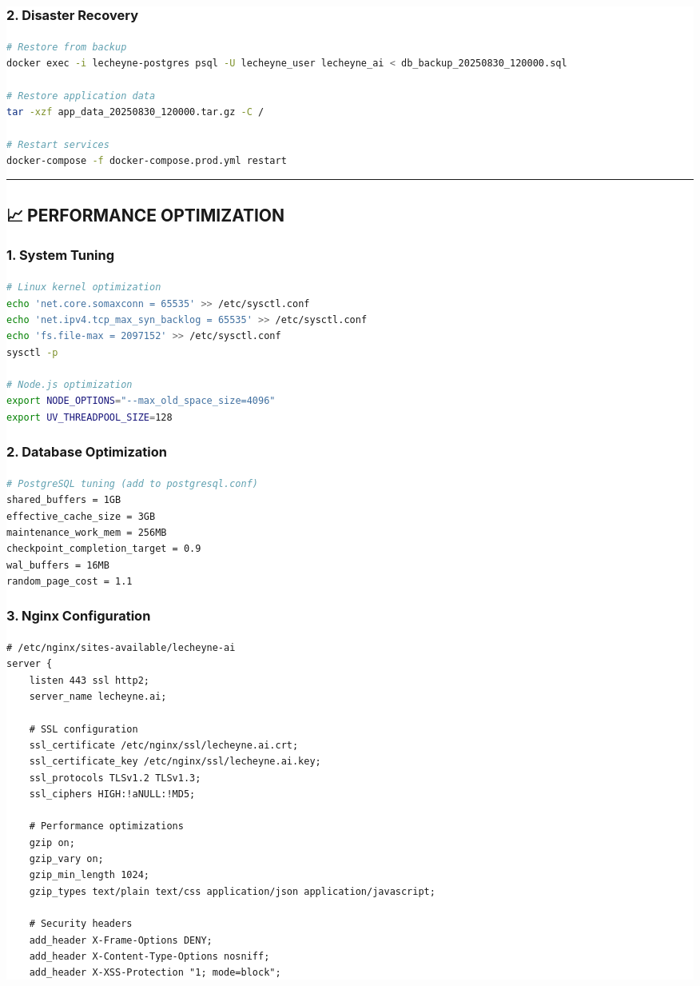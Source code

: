 ### **2. Disaster Recovery**
```bash
# Restore from backup
docker exec -i lecheyne-postgres psql -U lecheyne_user lecheyne_ai < db_backup_20250830_120000.sql

# Restore application data
tar -xzf app_data_20250830_120000.tar.gz -C /

# Restart services
docker-compose -f docker-compose.prod.yml restart
```

---

## 📈 **PERFORMANCE OPTIMIZATION**

### **1. System Tuning**
```bash
# Linux kernel optimization
echo 'net.core.somaxconn = 65535' >> /etc/sysctl.conf
echo 'net.ipv4.tcp_max_syn_backlog = 65535' >> /etc/sysctl.conf
echo 'fs.file-max = 2097152' >> /etc/sysctl.conf
sysctl -p

# Node.js optimization
export NODE_OPTIONS="--max_old_space_size=4096"
export UV_THREADPOOL_SIZE=128
```

### **2. Database Optimization**
```bash
# PostgreSQL tuning (add to postgresql.conf)
shared_buffers = 1GB
effective_cache_size = 3GB
maintenance_work_mem = 256MB
checkpoint_completion_target = 0.9
wal_buffers = 16MB
random_page_cost = 1.1
```

### **3. Nginx Configuration**
```nginx
# /etc/nginx/sites-available/lecheyne-ai
server {
    listen 443 ssl http2;
    server_name lecheyne.ai;
    
    # SSL configuration
    ssl_certificate /etc/nginx/ssl/lecheyne.ai.crt;
    ssl_certificate_key /etc/nginx/ssl/lecheyne.ai.key;
    ssl_protocols TLSv1.2 TLSv1.3;
    ssl_ciphers HIGH:!aNULL:!MD5;
    
    # Performance optimizations
    gzip on;
    gzip_vary on;
    gzip_min_length 1024;
    gzip_types text/plain text/css application/json application/javascript;
    
    # Security headers
    add_header X-Frame-Options DENY;
    add_header X-Content-Type-Options nosniff;
    add_header X-XSS-Protection "1; mode=block";
```